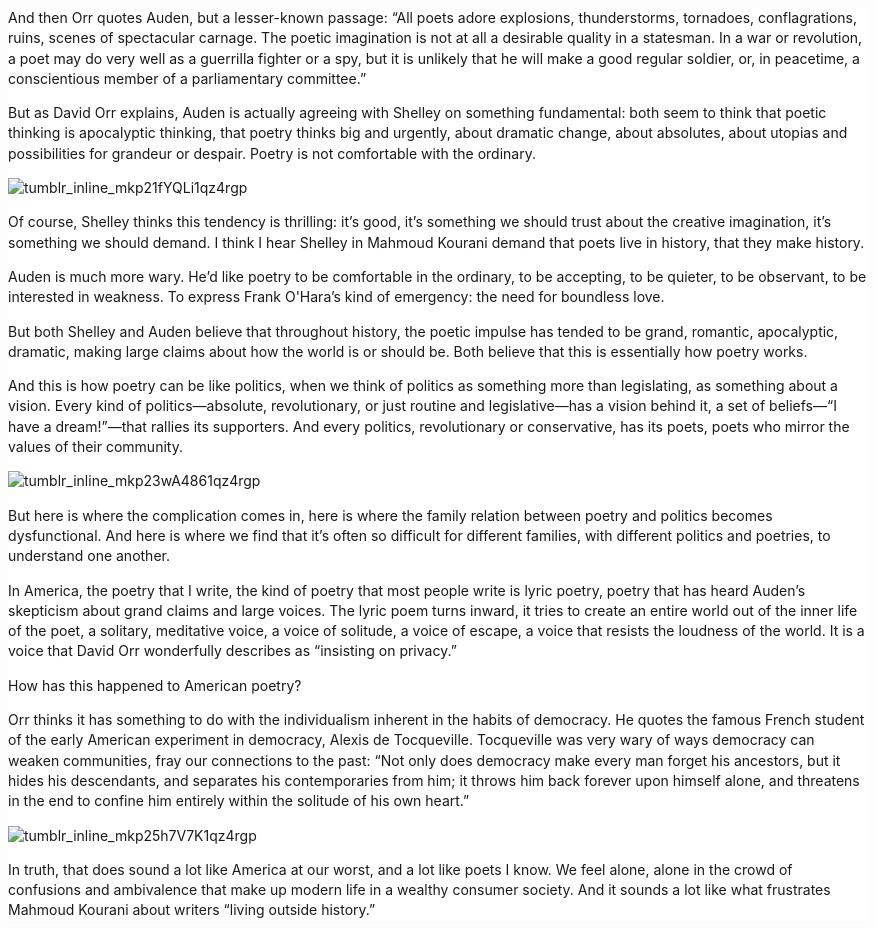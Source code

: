 And then Orr quotes Auden, but a lesser-known passage: “All poets adore explosions, thunderstorms, tornadoes, conflagrations, ruins, scenes of spectacular carnage. The poetic imagination is not at all a desirable quality in a statesman. In a war or revolution, a poet may do very well as a guerrilla fighter or a spy, but it is unlikely that he will make a good regular soldier, or, in peacetime, a conscientious member of a parliamentary committee.”

But as David Orr explains, Auden is actually agreeing with Shelley on something fundamental:  both seem to think that poetic thinking is apocalyptic thinking, that poetry thinks big and urgently, about dramatic change, about absolutes, about utopias and possibilities for grandeur or despair.  Poetry is not comfortable with the ordinary.

![tumblr_inline_mkp21fYQLi1qz4rgp](/uploads/tumblr_inline_mkp21fYQLi1qz4rgp.jpg)

Of course, Shelley thinks this tendency is thrilling: it’s good, it’s something we should trust about the creative imagination, it’s something we should demand.  I think I hear Shelley in Mahmoud Kourani demand that poets live in history, that they make history.

Auden is much more wary.  He’d like poetry to be comfortable in the ordinary, to be accepting, to be quieter, to be observant, to be interested in weakness. To express Frank O'Hara’s kind of emergency: the need for boundless love.

But both Shelley and Auden believe that throughout history, the poetic impulse has tended to be grand, romantic, apocalyptic, dramatic, making large claims about how the world is or should be.  Both believe that this is essentially how poetry works.

And this is how poetry can be like politics, when we think of politics as something more than legislating, as something about a vision.  Every kind of politics—absolute, revolutionary, or just routine and legislative—has a vision behind it, a set of beliefs—“I have a dream!”—that rallies its supporters.  And every politics, revolutionary or conservative, has its poets, poets who mirror the values of their community.

![tumblr_inline_mkp23wA4861qz4rgp](/uploads/tumblr_inline_mkp23wA4861qz4rgp.jpg)

But here is where the complication comes in, here is where the family relation between poetry and politics becomes dysfunctional.  And here is where we find that it’s often so difficult for different families, with different politics and poetries, to understand one another.

In America, the poetry that I write, the kind of poetry that most people write is lyric poetry, poetry that has heard Auden’s skepticism about grand claims and large voices. The lyric poem turns inward, it tries to create an entire world out of the inner life of the poet, a solitary, meditative voice, a voice of solitude, a voice of escape, a voice that resists the loudness of the world.  It is a voice that David Orr wonderfully describes as “insisting on privacy.”

How has this happened to American poetry?

Orr thinks it has something to do with the individualism inherent in the habits of democracy.  He quotes the famous French student of the early American experiment in democracy, Alexis de Tocqueville.  Tocqueville was very wary of ways democracy can weaken communities, fray our connections to the past: “Not only does democracy make every man forget his ancestors, but it hides his descendants, and separates his contemporaries from him; it throws him back forever upon himself alone, and threatens in the end to confine him entirely within the solitude of his own heart.” 

![tumblr_inline_mkp25h7V7K1qz4rgp](/uploads/tumblr_inline_mkp25h7V7K1qz4rgp.jpg)

In truth, that does sound a lot like America at our worst, and a lot like poets I know.  We feel alone, alone in the crowd of confusions and ambivalence that make up modern life in a wealthy consumer society.  And it sounds a lot like what frustrates Mahmoud Kourani about writers “living outside history.”
